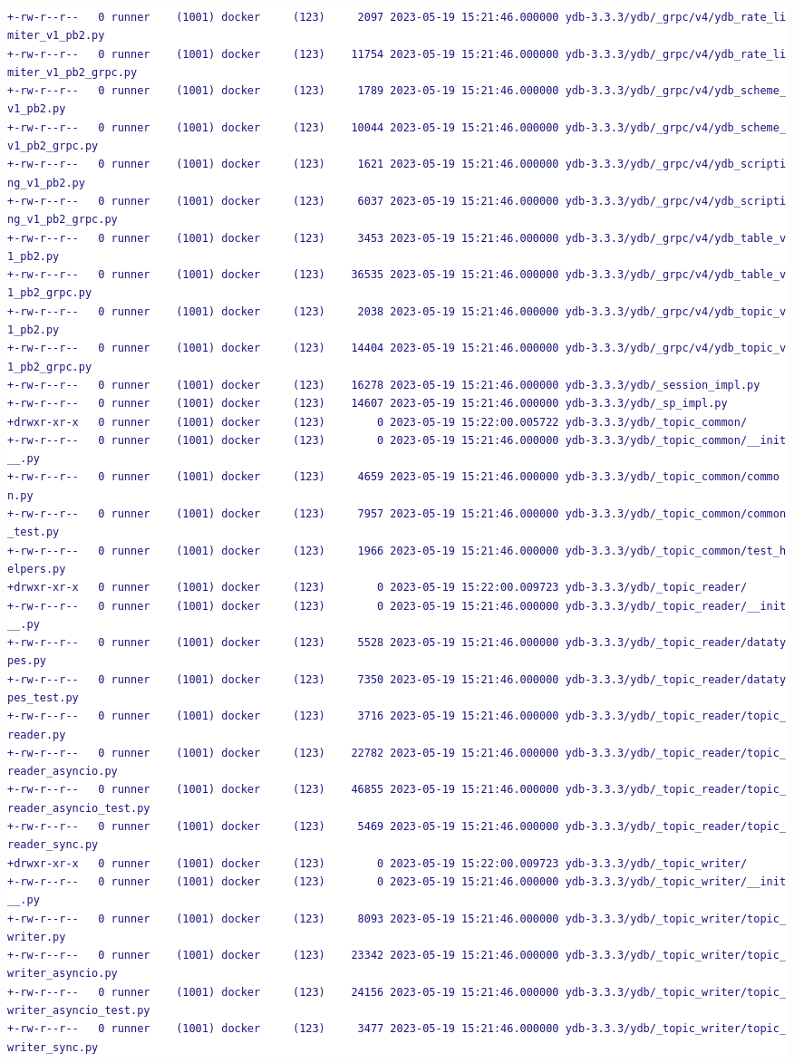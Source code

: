 ```diff
+-rw-r--r--   0 runner    (1001) docker     (123)     2097 2023-05-19 15:21:46.000000 ydb-3.3.3/ydb/_grpc/v4/ydb_rate_limiter_v1_pb2.py
+-rw-r--r--   0 runner    (1001) docker     (123)    11754 2023-05-19 15:21:46.000000 ydb-3.3.3/ydb/_grpc/v4/ydb_rate_limiter_v1_pb2_grpc.py
+-rw-r--r--   0 runner    (1001) docker     (123)     1789 2023-05-19 15:21:46.000000 ydb-3.3.3/ydb/_grpc/v4/ydb_scheme_v1_pb2.py
+-rw-r--r--   0 runner    (1001) docker     (123)    10044 2023-05-19 15:21:46.000000 ydb-3.3.3/ydb/_grpc/v4/ydb_scheme_v1_pb2_grpc.py
+-rw-r--r--   0 runner    (1001) docker     (123)     1621 2023-05-19 15:21:46.000000 ydb-3.3.3/ydb/_grpc/v4/ydb_scripting_v1_pb2.py
+-rw-r--r--   0 runner    (1001) docker     (123)     6037 2023-05-19 15:21:46.000000 ydb-3.3.3/ydb/_grpc/v4/ydb_scripting_v1_pb2_grpc.py
+-rw-r--r--   0 runner    (1001) docker     (123)     3453 2023-05-19 15:21:46.000000 ydb-3.3.3/ydb/_grpc/v4/ydb_table_v1_pb2.py
+-rw-r--r--   0 runner    (1001) docker     (123)    36535 2023-05-19 15:21:46.000000 ydb-3.3.3/ydb/_grpc/v4/ydb_table_v1_pb2_grpc.py
+-rw-r--r--   0 runner    (1001) docker     (123)     2038 2023-05-19 15:21:46.000000 ydb-3.3.3/ydb/_grpc/v4/ydb_topic_v1_pb2.py
+-rw-r--r--   0 runner    (1001) docker     (123)    14404 2023-05-19 15:21:46.000000 ydb-3.3.3/ydb/_grpc/v4/ydb_topic_v1_pb2_grpc.py
+-rw-r--r--   0 runner    (1001) docker     (123)    16278 2023-05-19 15:21:46.000000 ydb-3.3.3/ydb/_session_impl.py
+-rw-r--r--   0 runner    (1001) docker     (123)    14607 2023-05-19 15:21:46.000000 ydb-3.3.3/ydb/_sp_impl.py
+drwxr-xr-x   0 runner    (1001) docker     (123)        0 2023-05-19 15:22:00.005722 ydb-3.3.3/ydb/_topic_common/
+-rw-r--r--   0 runner    (1001) docker     (123)        0 2023-05-19 15:21:46.000000 ydb-3.3.3/ydb/_topic_common/__init__.py
+-rw-r--r--   0 runner    (1001) docker     (123)     4659 2023-05-19 15:21:46.000000 ydb-3.3.3/ydb/_topic_common/common.py
+-rw-r--r--   0 runner    (1001) docker     (123)     7957 2023-05-19 15:21:46.000000 ydb-3.3.3/ydb/_topic_common/common_test.py
+-rw-r--r--   0 runner    (1001) docker     (123)     1966 2023-05-19 15:21:46.000000 ydb-3.3.3/ydb/_topic_common/test_helpers.py
+drwxr-xr-x   0 runner    (1001) docker     (123)        0 2023-05-19 15:22:00.009723 ydb-3.3.3/ydb/_topic_reader/
+-rw-r--r--   0 runner    (1001) docker     (123)        0 2023-05-19 15:21:46.000000 ydb-3.3.3/ydb/_topic_reader/__init__.py
+-rw-r--r--   0 runner    (1001) docker     (123)     5528 2023-05-19 15:21:46.000000 ydb-3.3.3/ydb/_topic_reader/datatypes.py
+-rw-r--r--   0 runner    (1001) docker     (123)     7350 2023-05-19 15:21:46.000000 ydb-3.3.3/ydb/_topic_reader/datatypes_test.py
+-rw-r--r--   0 runner    (1001) docker     (123)     3716 2023-05-19 15:21:46.000000 ydb-3.3.3/ydb/_topic_reader/topic_reader.py
+-rw-r--r--   0 runner    (1001) docker     (123)    22782 2023-05-19 15:21:46.000000 ydb-3.3.3/ydb/_topic_reader/topic_reader_asyncio.py
+-rw-r--r--   0 runner    (1001) docker     (123)    46855 2023-05-19 15:21:46.000000 ydb-3.3.3/ydb/_topic_reader/topic_reader_asyncio_test.py
+-rw-r--r--   0 runner    (1001) docker     (123)     5469 2023-05-19 15:21:46.000000 ydb-3.3.3/ydb/_topic_reader/topic_reader_sync.py
+drwxr-xr-x   0 runner    (1001) docker     (123)        0 2023-05-19 15:22:00.009723 ydb-3.3.3/ydb/_topic_writer/
+-rw-r--r--   0 runner    (1001) docker     (123)        0 2023-05-19 15:21:46.000000 ydb-3.3.3/ydb/_topic_writer/__init__.py
+-rw-r--r--   0 runner    (1001) docker     (123)     8093 2023-05-19 15:21:46.000000 ydb-3.3.3/ydb/_topic_writer/topic_writer.py
+-rw-r--r--   0 runner    (1001) docker     (123)    23342 2023-05-19 15:21:46.000000 ydb-3.3.3/ydb/_topic_writer/topic_writer_asyncio.py
+-rw-r--r--   0 runner    (1001) docker     (123)    24156 2023-05-19 15:21:46.000000 ydb-3.3.3/ydb/_topic_writer/topic_writer_asyncio_test.py
+-rw-r--r--   0 runner    (1001) docker     (123)     3477 2023-05-19 15:21:46.000000 ydb-3.3.3/ydb/_topic_writer/topic_writer_sync.py
```